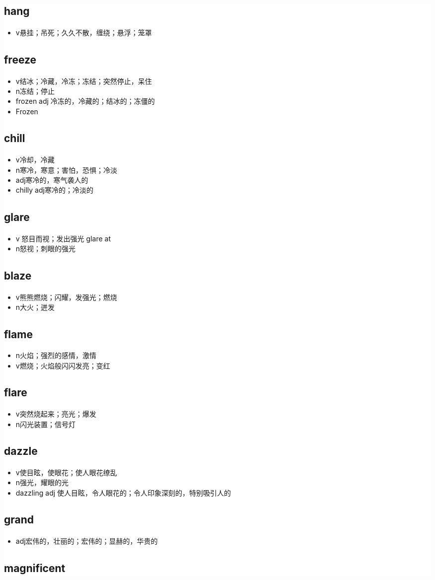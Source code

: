 ## hang

* v悬挂；吊死；久久不散，缠绕；悬浮；笼罩

## freeze

* v结冰；冷藏，冷冻；冻结；突然停止，呆住
* n冻结；停止
* frozen adj 冷冻的，冷藏的；结冰的；冻僵的
* Frozen 

## chill

* v冷却，冷藏
* n寒冷，寒意；害怕，恐惧；冷淡
* adj寒冷的，寒气袭人的
* chilly adj寒冷的；冷淡的

## glare

* v 怒目而视；发出强光 glare at
* n怒视；刺眼的强光

## blaze

* v熊熊燃烧；闪耀，发强光；燃烧
* n大火；迸发

## flame

* n火焰；强烈的感情，激情
* v燃烧；火焰般闪闪发亮；变红

## flare

* v突然烧起来；亮光；爆发
* n闪光装置；信号灯

## dazzle

* v使目眩，使眼花；使人眼花缭乱
* n强光，耀眼的光
* dazzling adj 使人目眩，令人眼花的；令人印象深刻的，特别吸引人的

## grand

* adj宏伟的，壮丽的；宏伟的；显赫的，华贵的

## magnificent
